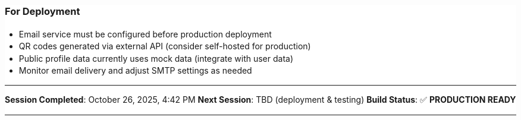 ### For Deployment
- Email service must be configured before production deployment
- QR codes generated via external API (consider self-hosted for production)
- Public profile data currently uses mock data (integrate with user data)
- Monitor email delivery and adjust SMTP settings as needed

---

**Session Completed**: October 26, 2025, 4:42 PM
**Next Session**: TBD (deployment & testing)
**Build Status**: ✅ **PRODUCTION READY**

---

